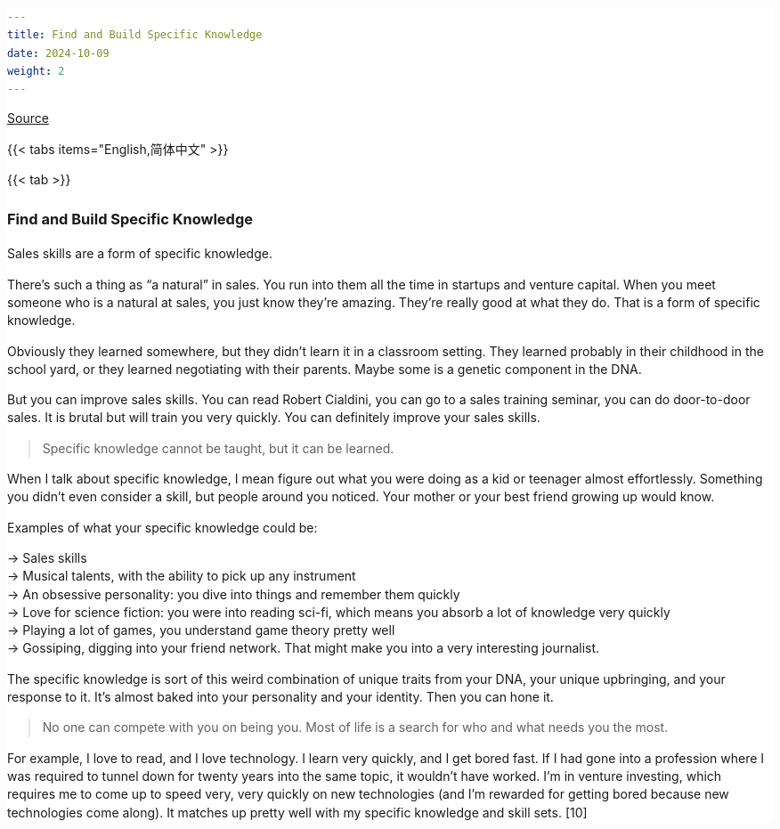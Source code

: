 ```yaml
---
title: Find and Build Specific Knowledge
date: 2024-10-09
weight: 2
---
```


[Source](https://www.navalmanack.com/almanack-of-naval-ravikant/find-and-build-specific-knowledge)

{{< tabs items="English,简体中文" >}}

{{< tab >}}

### Find and Build Specific Knowledge

Sales skills are a form of specific knowledge.

There’s such a thing as “a natural” in sales. You run into them all the time in startups and venture capital. When you meet someone who is a natural at sales, you just know they’re amazing. They’re really good at what they do. That is a form of specific knowledge.

Obviously they learned somewhere, but they didn’t learn it in a classroom setting. They learned probably in their childhood in the school yard, or they learned negotiating with their parents. Maybe some is a genetic component in the DNA.

But you can improve sales skills. You can read Robert Cialdini, you can go to a sales training seminar, you can do door-to-door sales. It is brutal but will train you very quickly. You can definitely improve your sales skills.

> Specific knowledge cannot be taught, but it can be learned.

When I talk about specific knowledge, I mean figure out what you were doing as a kid or teenager almost effortlessly. Something you didn’t even consider a skill, but people around you noticed. Your mother or your best friend growing up would know.

Examples of what your specific knowledge could be:

→ Sales skills  
→ Musical talents, with the ability to pick up any instrument  
→ An obsessive personality: you dive into things and remember them quickly  
→ Love for science fiction: you were into reading sci-fi, which means you absorb a lot of knowledge very quickly  
→ Playing a lot of games, you understand game theory pretty well  
→ Gossiping, digging into your friend network. That might make you into a very interesting journalist.

The specific knowledge is sort of this weird combination of unique traits from your DNA, your unique upbringing, and your response to it. It’s almost baked into your personality and your identity. Then you can hone it.

> No one can compete with you on being you. Most of life is a search for who and what needs you the most.

For example, I love to read, and I love technology. I learn very quickly, and I get bored fast. If I had gone into a profession where I was required to tunnel down for twenty years into the same topic, it wouldn’t have worked. I’m in venture investing, which requires me to come up to speed very, very quickly on new technologies (and I’m rewarded for getting bored because new technologies come along). It matches up pretty well with my specific knowledge and skill sets. [10]
